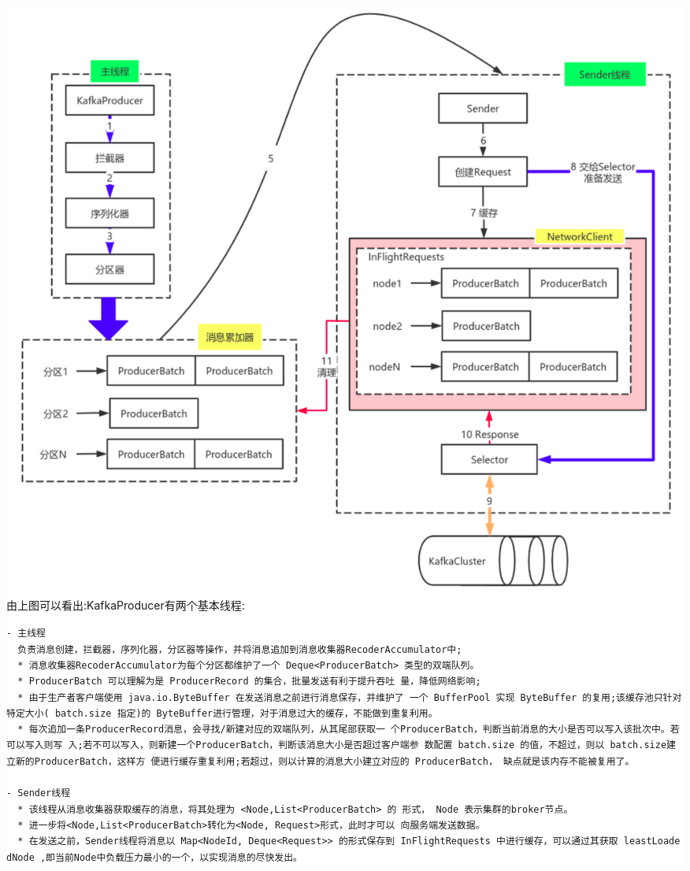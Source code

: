 ![](/resource/kafka/assets/D9A5AFFE-D56A-4524-BBA4-A10EF036B06E.png)
  由上图可以看出:KafkaProducer有两个基本线程:

	- 主线程
	  负责消息创建，拦截器，序列化器，分区器等操作，并将消息追加到消息收集器RecoderAccumulator中;  
	  * 消息收集器RecoderAccumulator为每个分区都维护了一个 Deque<ProducerBatch> 类型的双端队列。  
	  * ProducerBatch 可以理解为是 ProducerRecord 的集合，批量发送有利于提升吞吐 量，降低网络影响;  
	  * 由于生产者客户端使用 java.io.ByteBuffer 在发送消息之前进行消息保存，并维护了 一个 BufferPool 实现 ByteBuffer 的复用;该缓存池只针对特定大小( batch.size 指定)的 ByteBuffer进行管理，对于消息过大的缓存，不能做到重复利用。  
	  * 每次追加一条ProducerRecord消息，会寻找/新建对应的双端队列，从其尾部获取一 个ProducerBatch，判断当前消息的大小是否可以写入该批次中。若可以写入则写 入;若不可以写入，则新建一个ProducerBatch，判断该消息大小是否超过客户端参 数配置 batch.size 的值，不超过，则以 batch.size建立新的ProducerBatch，这样方 便进行缓存重复利用;若超过，则以计算的消息大小建立对应的 ProducerBatch， 缺点就是该内存不能被复用了。

	- Sender线程
	  * 该线程从消息收集器获取缓存的消息，将其处理为 <Node,List<ProducerBatch> 的 形式， Node 表示集群的broker节点。  
	  * 进一步将<Node,List<ProducerBatch>转化为<Node, Request>形式，此时才可以 向服务端发送数据。  
	  * 在发送之前，Sender线程将消息以 Map<NodeId, Deque<Request>> 的形式保存到 InFlightRequests 中进行缓存，可以通过其获取 leastLoadedNode ,即当前Node中负载压力最小的一个，以实现消息的尽快发出。
